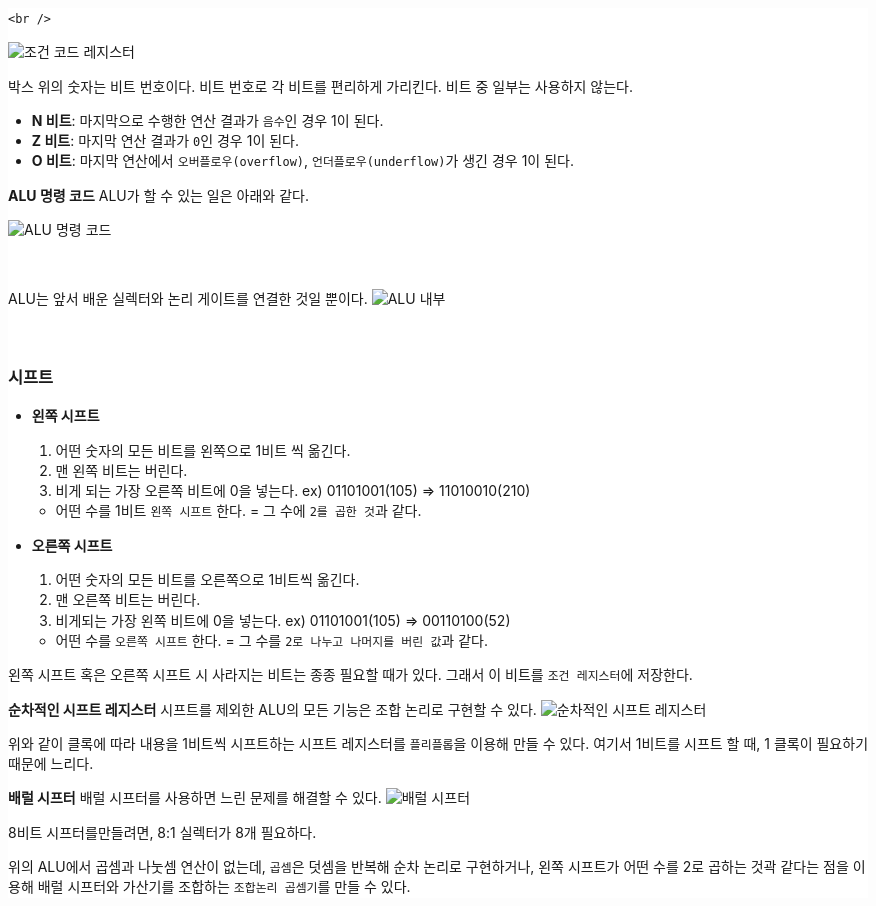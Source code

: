     <br />

  ![조건 코드 레지스터](https://github.com/RyanKor/book-review/assets/40455392/57c74aab-2aa9-42bf-8f58-b20c03f3a3bd)

  박스 위의 숫자는 비트 번호이다. 비트 번호로 각 비트를 편리하게 가리킨다. 비트 중 일부는 사용하지 않는다.

  - **N 비트**: 마지막으로 수행한 연산 결과가 `음수`인 경우 1이 된다.
  - **Z 비트**: 마지막 연산 결과가 `0`인 경우 1이 된다.
  - **O 비트**: 마지막 연산에서 `오버플로우(overflow)`, `언더플로우(underflow)`가 생긴 경우 1이 된다.

**ALU 명령 코드**
ALU가 할 수 있는 일은 아래와 같다.

![ALU 명령 코드](https://github.com/RyanKor/book-review/assets/40455392/5a0c5c63-c695-43f1-82c8-29ffb2c22b5e)

<br />

ALU는 앞서 배운 실렉터와 논리 게이트를 연결한 것일 뿐이다.
![ALU 내부](https://github.com/RyanKor/book-review/assets/40455392/af73ab14-f7ad-42e7-a1da-6f0864699fe6)

<br />

### 시프트

- **왼쪽 시프트**

  1. 어떤 숫자의 모든 비트를 왼쪽으로 1비트 씩 옮긴다.
  2. 맨 왼쪽 비트는 버린다.
  3. 비게 되는 가장 오른쪽 비트에 0을 넣는다.
     ex) 01101001(105) => 11010010(210)

  - 어떤 수를 1비트 `왼쪽 시프트` 한다. = 그 수에 `2를 곱한 것`과 같다.
    <br />

- **오른쪽 시프트**
  1. 어떤 숫자의 모든 비트를 오른쪽으로 1비트씩 옮긴다.
  2. 맨 오른쪽 비트는 버린다.
  3. 비게되는 가장 왼쪽 비트에 0을 넣는다.
     ex) 01101001(105) => 00110100(52)
  - 어떤 수를 `오른쪽 시프트` 한다. = 그 수를 `2로 나누고 나머지를 버린 값`과 같다.

왼쪽 시프트 혹은 오른쪽 시프트 시 사라지는 비트는 종종 필요할 때가 있다. 그래서 이 비트를 `조건 레지스터`에 저장한다.

**순차적인 시프트 레지스터**
시프트를 제외한 ALU의 모든 기능은 조합 논리로 구현할 수 있다.
![순차적인 시프트 레지스터](https://github.com/RyanKor/book-review/assets/40455392/fba2dcf9-6617-4924-ac2c-f17ec9eab152)

위와 같이 클록에 따라 내용을 1비트씩 시프트하는 시프트 레지스터를 `플리플롭`을 이용해 만들 수 있다. 여기서 1비트를 시프트 할 때, 1 클록이 필요하기 때문에 느리다.

**배럴 시프터**
배럴 시프터를 사용하면 느린 문제를 해결할 수 있다.
![배럴 시프터](https://github.com/RyanKor/book-review/assets/40455392/c1d895f1-1616-4708-9637-99c4c87d5735)

8비트 시프터를만들려면, 8:1 실렉터가 8개 필요하다.

위의 ALU에서 곱셈과 나눗셈 연산이 없는데, `곱셈`은 덧셈을 반복해 순차 논리로 구현하거나, 왼쪽 시프트가 어떤 수를 2로 곱하는 것곽 같다는 점을 이용해 배럴 시프터와 가산기를 조합하는 `조합논리 곱셈기`를 만들 수 있다.
